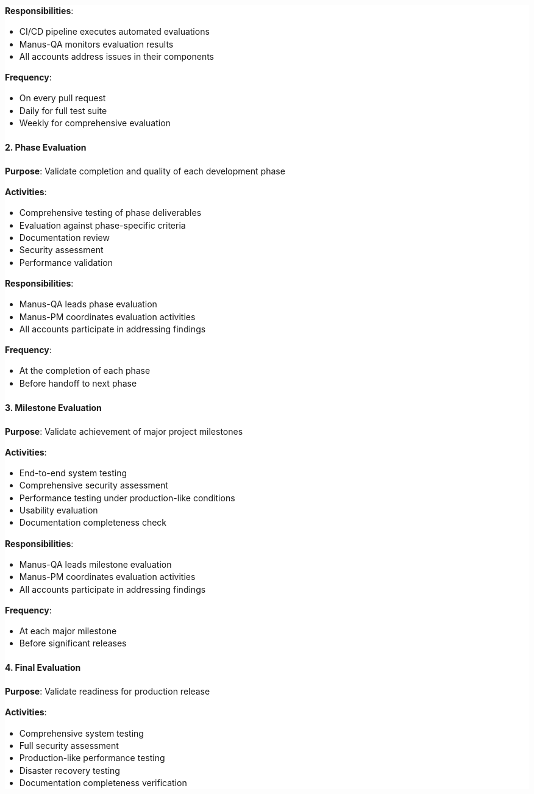 **Responsibilities**:
- CI/CD pipeline executes automated evaluations
- Manus-QA monitors evaluation results
- All accounts address issues in their components

**Frequency**:
- On every pull request
- Daily for full test suite
- Weekly for comprehensive evaluation

#### 2. Phase Evaluation

**Purpose**: Validate completion and quality of each development phase

**Activities**:
- Comprehensive testing of phase deliverables
- Evaluation against phase-specific criteria
- Documentation review
- Security assessment
- Performance validation

**Responsibilities**:
- Manus-QA leads phase evaluation
- Manus-PM coordinates evaluation activities
- All accounts participate in addressing findings

**Frequency**:
- At the completion of each phase
- Before handoff to next phase

#### 3. Milestone Evaluation

**Purpose**: Validate achievement of major project milestones

**Activities**:
- End-to-end system testing
- Comprehensive security assessment
- Performance testing under production-like conditions
- Usability evaluation
- Documentation completeness check

**Responsibilities**:
- Manus-QA leads milestone evaluation
- Manus-PM coordinates evaluation activities
- All accounts participate in addressing findings

**Frequency**:
- At each major milestone
- Before significant releases

#### 4. Final Evaluation

**Purpose**: Validate readiness for production release

**Activities**:
- Comprehensive system testing
- Full security assessment
- Production-like performance testing
- Disaster recovery testing
- Documentation completeness verification
